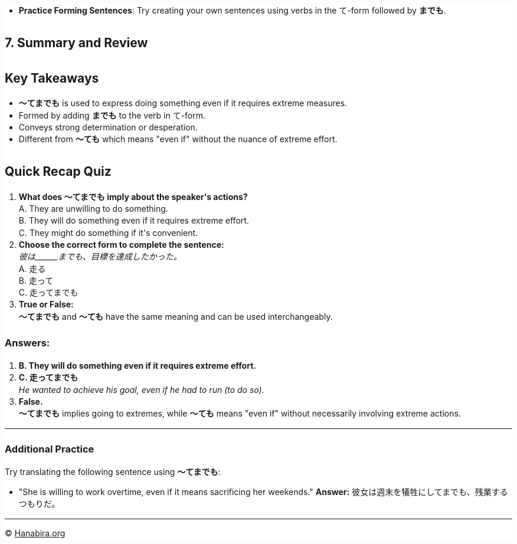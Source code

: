 - **Practice Forming Sentences**: Try creating your own sentences using verbs in the て-form followed by **までも**.
## 7. Summary and Review
## Key Takeaways
- **～てまでも** is used to express doing something even if it requires extreme measures.
- Formed by adding **までも** to the verb in て-form.
- Conveys strong determination or desperation.
- Different from **～ても** which means "even if" without the nuance of extreme effort.
  
## Quick Recap Quiz
1. **What does ～てまでも imply about the speaker's actions?**  
   A. They are unwilling to do something.  
   B. They will do something even if it requires extreme effort.  
   C. They might do something if it's convenient.
2. **Choose the correct form to complete the sentence:**  
   *彼は______までも、目標を達成したかった。*  
   A. 走る  
   B. 走って  
   C. 走ってまでも
3. **True or False:**  
   **～てまでも** and **～ても** have the same meaning and can be used interchangeably.
### Answers:
1. **B. They will do something even if it requires extreme effort.**
2. **C. 走ってまでも**  
   *He wanted to achieve his goal, even if he had to run (to do so).*
3. **False.**  
   **～てまでも** implies going to extremes, while **～ても** means "even if" without necessarily involving extreme actions.
---
### Additional Practice
Try translating the following sentence using **～てまでも**:
- "She is willing to work overtime, even if it means sacrificing her weekends."
**Answer:**
彼女は週末を犠牲にしてまでも、残業するつもりだ。


---

© [Hanabira.org](https://hanabira.org)
